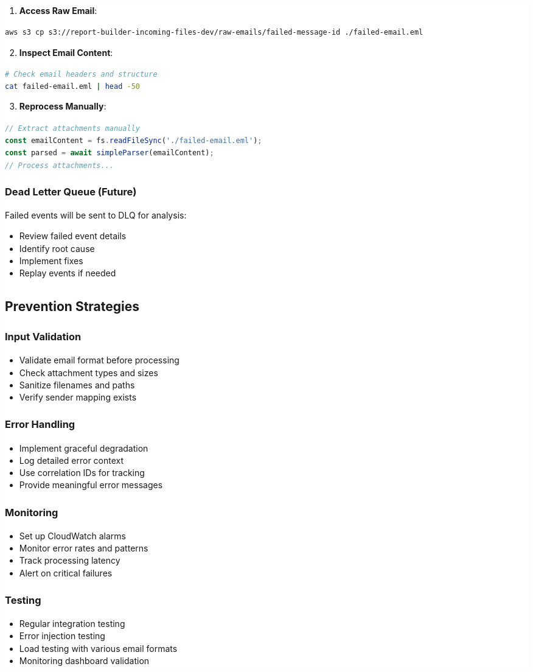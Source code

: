 1. **Access Raw Email**:
```bash
aws s3 cp s3://report-builder-incoming-files-dev/raw-emails/failed-message-id ./failed-email.eml
```

2. **Inspect Email Content**:
```bash
# Check email headers and structure
cat failed-email.eml | head -50
```

3. **Reprocess Manually**:
```typescript
// Extract attachments manually
const emailContent = fs.readFileSync('./failed-email.eml');
const parsed = await simpleParser(emailContent);
// Process attachments...
```

### Dead Letter Queue (Future)
Failed events will be sent to DLQ for analysis:
- Review failed event details
- Identify root cause
- Implement fixes
- Replay events if needed

## Prevention Strategies

### Input Validation
- Validate email format before processing
- Check attachment types and sizes
- Sanitize filenames and paths
- Verify sender mapping exists

### Error Handling
- Implement graceful degradation
- Log detailed error context
- Use correlation IDs for tracking
- Provide meaningful error messages

### Monitoring
- Set up CloudWatch alarms
- Monitor error rates and patterns
- Track processing latency
- Alert on critical failures

### Testing
- Regular integration testing
- Error injection testing
- Load testing with various email formats
- Monitoring dashboard validation 